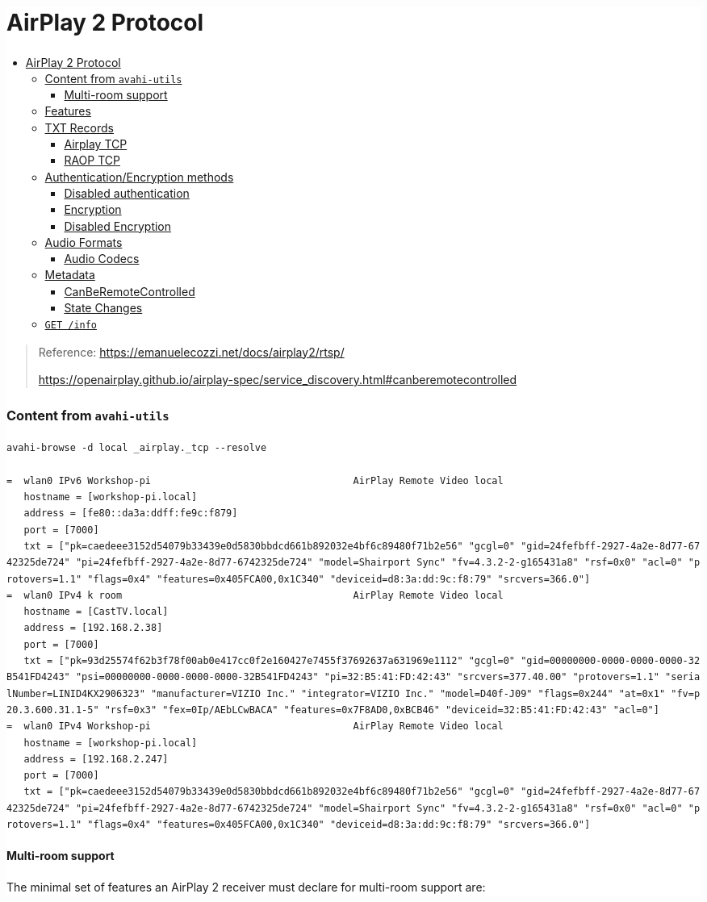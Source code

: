 # AirPlay 2 Protocol
- [AirPlay 2 Protocol](#airplay-2-protocol)
    - [Content from `avahi-utils`](#content-from-avahi-utils)
      - [Multi-room support](#multi-room-support)
    - [Features](#features)
    - [TXT Records](#txt-records)
      - [Airplay TCP](#airplay-tcp)
      - [RAOP TCP](#raop-tcp)
    - [Authentication/Encryption methods](#authenticationencryption-methods)
      - [Disabled authentication](#disabled-authentication)
      - [Encryption](#encryption)
      - [Disabled Encryption](#disabled-encryption)
    - [Audio Formats](#audio-formats)
      - [Audio Codecs](#audio-codecs)
    - [Metadata](#metadata)
      - [CanBeRemoteControlled](#canberemotecontrolled)
      - [State Changes](#state-changes)
    - [`GET /info`](#get-info)

> Reference: https://emanuelecozzi.net/docs/airplay2/rtsp/
>
> https://openairplay.github.io/airplay-spec/service_discovery.html#canberemotecontrolled

### Content from `avahi-utils`
```shell
avahi-browse -d local _airplay._tcp --resolve

=  wlan0 IPv6 Workshop-pi                                   AirPlay Remote Video local
   hostname = [workshop-pi.local]
   address = [fe80::da3a:ddff:fe9c:f879]
   port = [7000]
   txt = ["pk=caedeee3152d54079b33439e0d5830bbdcd661b892032e4bf6c89480f71b2e56" "gcgl=0" "gid=24fefbff-2927-4a2e-8d77-6742325de724" "pi=24fefbff-2927-4a2e-8d77-6742325de724" "model=Shairport Sync" "fv=4.3.2-2-g165431a8" "rsf=0x0" "acl=0" "protovers=1.1" "flags=0x4" "features=0x405FCA00,0x1C340" "deviceid=d8:3a:dd:9c:f8:79" "srcvers=366.0"]
=  wlan0 IPv4 k room                                        AirPlay Remote Video local
   hostname = [CastTV.local]
   address = [192.168.2.38]
   port = [7000]
   txt = ["pk=93d25574f62b3f78f00ab0e417cc0f2e160427e7455f37692637a631969e1112" "gcgl=0" "gid=00000000-0000-0000-0000-32B541FD4243" "psi=00000000-0000-0000-0000-32B541FD4243" "pi=32:B5:41:FD:42:43" "srcvers=377.40.00" "protovers=1.1" "serialNumber=LINID4KX2906323" "manufacturer=VIZIO Inc." "integrator=VIZIO Inc." "model=D40f-J09" "flags=0x244" "at=0x1" "fv=p20.3.600.31.1-5" "rsf=0x3" "fex=0Ip/AEbLCwBACA" "features=0x7F8AD0,0xBCB46" "deviceid=32:B5:41:FD:42:43" "acl=0"]
=  wlan0 IPv4 Workshop-pi                                   AirPlay Remote Video local
   hostname = [workshop-pi.local]
   address = [192.168.2.247]
   port = [7000]
   txt = ["pk=caedeee3152d54079b33439e0d5830bbdcd661b892032e4bf6c89480f71b2e56" "gcgl=0" "gid=24fefbff-2927-4a2e-8d77-6742325de724" "pi=24fefbff-2927-4a2e-8d77-6742325de724" "model=Shairport Sync" "fv=4.3.2-2-g165431a8" "rsf=0x0" "acl=0" "protovers=1.1" "flags=0x4" "features=0x405FCA00,0x1C340" "deviceid=d8:3a:dd:9c:f8:79" "srcvers=366.0"]

```
#### Multi-room support
The minimal set of features an AirPlay 2 receiver must declare for multi-room support are:

